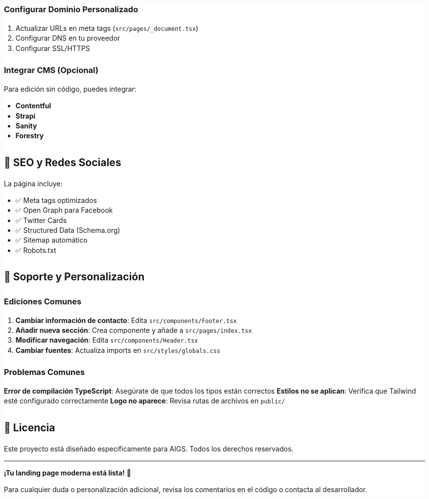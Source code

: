 ### Configurar Dominio Personalizado

1. Actualizar URLs en meta tags (`src/pages/_document.tsx`)
2. Configurar DNS en tu proveedor
3. Configurar SSL/HTTPS

### Integrar CMS (Opcional)

Para edición sin código, puedes integrar:
- **Contentful**
- **Strapi**
- **Sanity**
- **Forestry**

## 📱 SEO y Redes Sociales

La página incluye:
- ✅ Meta tags optimizados
- ✅ Open Graph para Facebook
- ✅ Twitter Cards
- ✅ Structured Data (Schema.org)
- ✅ Sitemap automático
- ✅ Robots.txt

## 🤝 Soporte y Personalización

### Ediciones Comunes

1. **Cambiar información de contacto**: Edita `src/components/Footer.tsx`
2. **Añadir nueva sección**: Crea componente y añade a `src/pages/index.tsx`
3. **Modificar navegación**: Edita `src/components/Header.tsx`
4. **Cambiar fuentes**: Actualiza imports en `src/styles/globals.css`

### Problemas Comunes

**Error de compilación TypeScript**: Asegúrate de que todos los tipos están correctos
**Estilos no se aplican**: Verifica que Tailwind esté configurado correctamente
**Logo no aparece**: Revisa rutas de archivos en `public/`

## 📄 Licencia

Este proyecto está diseñado específicamente para AIGS. Todos los derechos reservados.

---

**¡Tu landing page moderna está lista!** 🎉

Para cualquier duda o personalización adicional, revisa los comentarios en el código o contacta al desarrollador. 